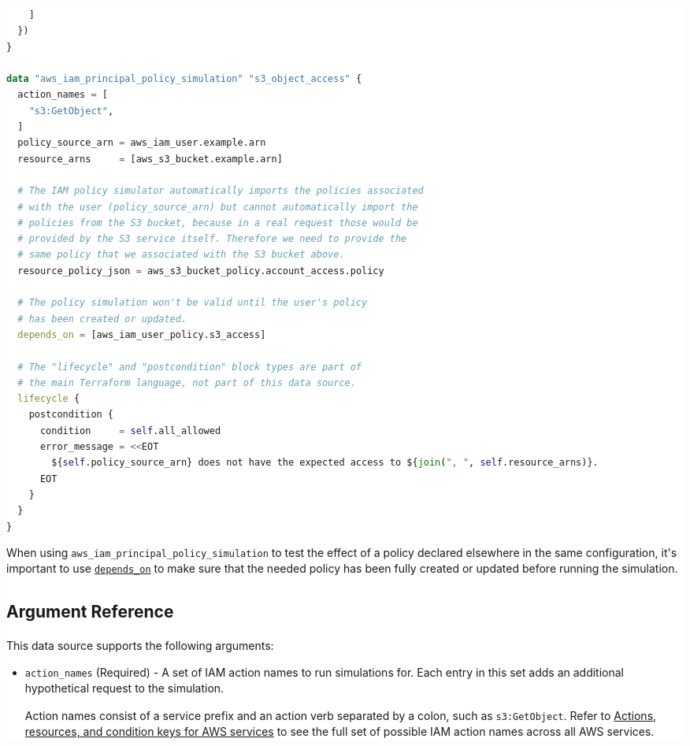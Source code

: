 ```terraform
    ]
  })
}

data "aws_iam_principal_policy_simulation" "s3_object_access" {
  action_names = [
    "s3:GetObject",
  ]
  policy_source_arn = aws_iam_user.example.arn
  resource_arns     = [aws_s3_bucket.example.arn]

  # The IAM policy simulator automatically imports the policies associated
  # with the user (policy_source_arn) but cannot automatically import the
  # policies from the S3 bucket, because in a real request those would be
  # provided by the S3 service itself. Therefore we need to provide the
  # same policy that we associated with the S3 bucket above.
  resource_policy_json = aws_s3_bucket_policy.account_access.policy

  # The policy simulation won't be valid until the user's policy
  # has been created or updated.
  depends_on = [aws_iam_user_policy.s3_access]

  # The "lifecycle" and "postcondition" block types are part of
  # the main Terraform language, not part of this data source.
  lifecycle {
    postcondition {
      condition     = self.all_allowed
      error_message = <<EOT
        ${self.policy_source_arn} does not have the expected access to ${join(", ", self.resource_arns)}.
      EOT
    }
  }
}
```

When using `aws_iam_principal_policy_simulation` to test the effect of a policy declared elsewhere in the same configuration, it's important to use [`depends_on`](https://www.terraform.io/language/meta-arguments/depends_on) to make sure that the needed policy has been fully created or updated before running the simulation.

## Argument Reference

This data source supports the following arguments:

* `action_names` (Required) - A set of IAM action names to run simulations for. Each entry in this set adds an additional hypothetical request to the simulation.

    Action names consist of a service prefix and an action verb separated by a colon, such as `s3:GetObject`. Refer to [Actions, resources, and condition keys for AWS services](https://docs.aws.amazon.com/service-authorization/latest/reference/reference_policies_actions-resources-contextkeys.html) to see the full set of possible IAM action names across all AWS services.
